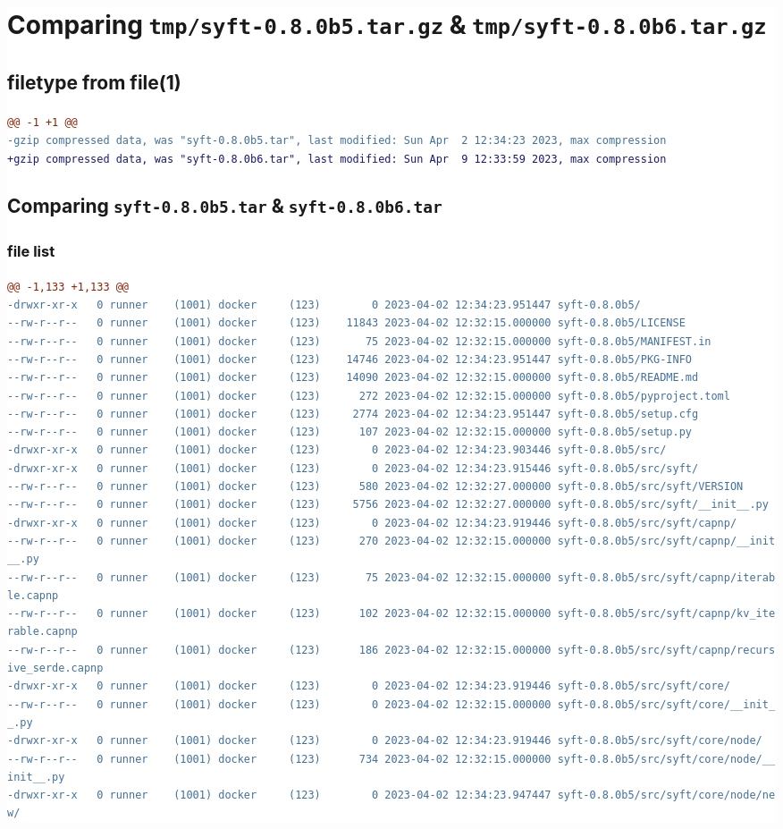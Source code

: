 # Comparing `tmp/syft-0.8.0b5.tar.gz` & `tmp/syft-0.8.0b6.tar.gz`

## filetype from file(1)

```diff
@@ -1 +1 @@
-gzip compressed data, was "syft-0.8.0b5.tar", last modified: Sun Apr  2 12:34:23 2023, max compression
+gzip compressed data, was "syft-0.8.0b6.tar", last modified: Sun Apr  9 12:33:59 2023, max compression
```

## Comparing `syft-0.8.0b5.tar` & `syft-0.8.0b6.tar`

### file list

```diff
@@ -1,133 +1,133 @@
-drwxr-xr-x   0 runner    (1001) docker     (123)        0 2023-04-02 12:34:23.951447 syft-0.8.0b5/
--rw-r--r--   0 runner    (1001) docker     (123)    11843 2023-04-02 12:32:15.000000 syft-0.8.0b5/LICENSE
--rw-r--r--   0 runner    (1001) docker     (123)       75 2023-04-02 12:32:15.000000 syft-0.8.0b5/MANIFEST.in
--rw-r--r--   0 runner    (1001) docker     (123)    14746 2023-04-02 12:34:23.951447 syft-0.8.0b5/PKG-INFO
--rw-r--r--   0 runner    (1001) docker     (123)    14090 2023-04-02 12:32:15.000000 syft-0.8.0b5/README.md
--rw-r--r--   0 runner    (1001) docker     (123)      272 2023-04-02 12:32:15.000000 syft-0.8.0b5/pyproject.toml
--rw-r--r--   0 runner    (1001) docker     (123)     2774 2023-04-02 12:34:23.951447 syft-0.8.0b5/setup.cfg
--rw-r--r--   0 runner    (1001) docker     (123)      107 2023-04-02 12:32:15.000000 syft-0.8.0b5/setup.py
-drwxr-xr-x   0 runner    (1001) docker     (123)        0 2023-04-02 12:34:23.903446 syft-0.8.0b5/src/
-drwxr-xr-x   0 runner    (1001) docker     (123)        0 2023-04-02 12:34:23.915446 syft-0.8.0b5/src/syft/
--rw-r--r--   0 runner    (1001) docker     (123)      580 2023-04-02 12:32:27.000000 syft-0.8.0b5/src/syft/VERSION
--rw-r--r--   0 runner    (1001) docker     (123)     5756 2023-04-02 12:32:27.000000 syft-0.8.0b5/src/syft/__init__.py
-drwxr-xr-x   0 runner    (1001) docker     (123)        0 2023-04-02 12:34:23.919446 syft-0.8.0b5/src/syft/capnp/
--rw-r--r--   0 runner    (1001) docker     (123)      270 2023-04-02 12:32:15.000000 syft-0.8.0b5/src/syft/capnp/__init__.py
--rw-r--r--   0 runner    (1001) docker     (123)       75 2023-04-02 12:32:15.000000 syft-0.8.0b5/src/syft/capnp/iterable.capnp
--rw-r--r--   0 runner    (1001) docker     (123)      102 2023-04-02 12:32:15.000000 syft-0.8.0b5/src/syft/capnp/kv_iterable.capnp
--rw-r--r--   0 runner    (1001) docker     (123)      186 2023-04-02 12:32:15.000000 syft-0.8.0b5/src/syft/capnp/recursive_serde.capnp
-drwxr-xr-x   0 runner    (1001) docker     (123)        0 2023-04-02 12:34:23.919446 syft-0.8.0b5/src/syft/core/
--rw-r--r--   0 runner    (1001) docker     (123)        0 2023-04-02 12:32:15.000000 syft-0.8.0b5/src/syft/core/__init__.py
-drwxr-xr-x   0 runner    (1001) docker     (123)        0 2023-04-02 12:34:23.919446 syft-0.8.0b5/src/syft/core/node/
--rw-r--r--   0 runner    (1001) docker     (123)      734 2023-04-02 12:32:15.000000 syft-0.8.0b5/src/syft/core/node/__init__.py
-drwxr-xr-x   0 runner    (1001) docker     (123)        0 2023-04-02 12:34:23.947447 syft-0.8.0b5/src/syft/core/node/new/
```